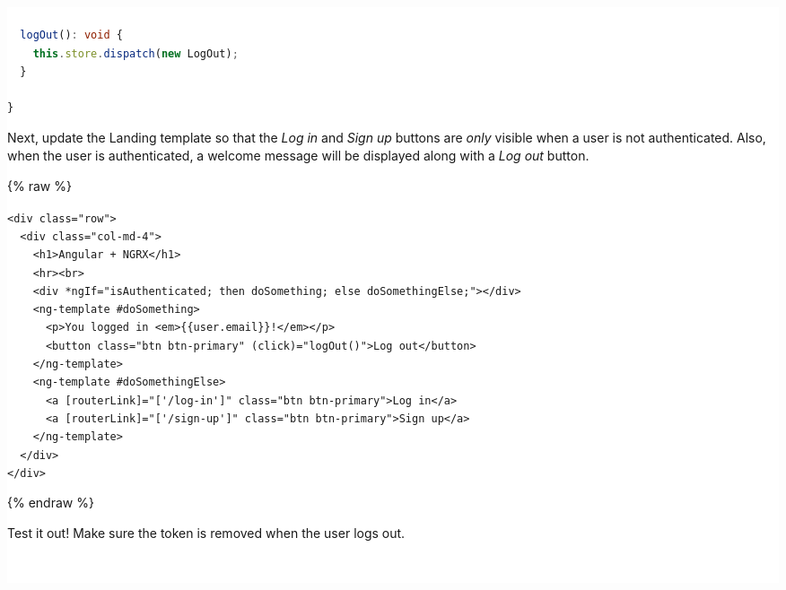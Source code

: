 ```typescript

  logOut(): void {
    this.store.dispatch(new LogOut);
  }

}
```

Next, update the Landing template so that the *Log in* and *Sign up* buttons are *only* visible when a user is not authenticated. Also, when the user is authenticated, a welcome message will be displayed along with a *Log out* button.

{% raw %}
```
<div class="row">
  <div class="col-md-4">
    <h1>Angular + NGRX</h1>
    <hr><br>
    <div *ngIf="isAuthenticated; then doSomething; else doSomethingElse;"></div>
    <ng-template #doSomething>
      <p>You logged in <em>{{user.email}}!</em></p>
      <button class="btn btn-primary" (click)="logOut()">Log out</button>
    </ng-template>
    <ng-template #doSomethingElse>
      <a [routerLink]="['/log-in']" class="btn btn-primary">Log in</a>
      <a [routerLink]="['/sign-up']" class="btn btn-primary">Sign up</a>
    </ng-template>
  </div>
</div>
```
{% endraw %}

Test it out! Make sure the token is removed when the user logs out.

<div style="text-align:left;padding-top:10px;padding-left:10px;padding-bottom:20px;">
